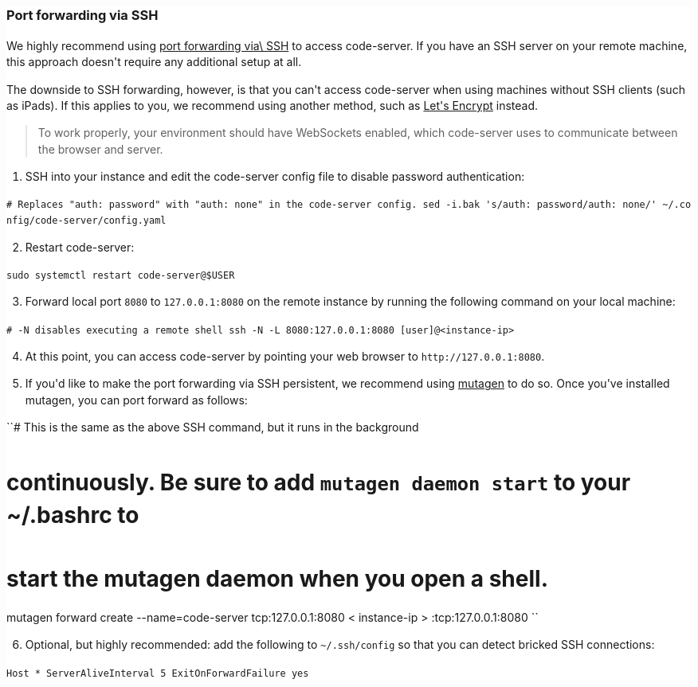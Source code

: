 ### Port forwarding via SSH

We highly recommend using [port forwarding via\\
SSH](https://help.ubuntu.com/community/SSH/OpenSSH/PortForwarding) to access
code-server. If you have an SSH server on your remote machine, this approach
doesn't require any additional setup at all.

The downside to SSH forwarding, however, is that you can't access code-server
when using machines without SSH clients (such as iPads). If this applies to you,
we recommend using another method, such as [Let's Encrypt](https://coder.com/docs/code-server/guide#let-encrypt) instead.

> To work properly, your environment should have WebSockets enabled, which
> code-server uses to communicate between the browser and server.

1. SSH into your instance and edit the code-server config file to disable
password authentication:

`# Replaces "auth: password" with "auth: none" in the code-server config.
sed -i.bak 's/auth: password/auth: none/' ~/.config/code-server/config.yaml
`

2. Restart code-server:

`sudo systemctl restart code-server@$USER
`

3. Forward local port `8080` to `127.0.0.1:8080` on the remote instance by running the following command on your local machine:

`# -N disables executing a remote shell
ssh -N -L 8080:127.0.0.1:8080 [user]@<instance-ip>
`

4. At this point, you can access code-server by pointing your web browser to `http://127.0.0.1:8080`.

5. If you'd like to make the port forwarding via SSH persistent, we recommend
using [mutagen](https://mutagen.io/documentation/introduction/installation)
to do so. Once you've installed mutagen, you can port forward as follows:

``# This is the same as the above SSH command, but it runs in the background
# continuously. Be sure to add `mutagen daemon start` to your ~/.bashrc to
# start the mutagen daemon when you open a shell.
mutagen forward create --name=code-server tcp:127.0.0.1:8080 < instance-ip > :tcp:127.0.0.1:8080
``

6. Optional, but highly recommended: add the following to `~/.ssh/config` so
that you can detect bricked SSH connections:

`Host *
ServerAliveInterval 5
ExitOnForwardFailure yes
`
